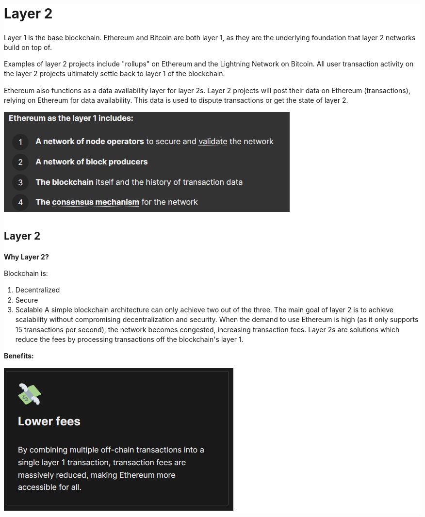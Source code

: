 # Layer 2

Layer 1 is the base blockchain. Ethereum and Bitcoin are both layer 1, as they are the underlying foundation that layer 2 networks build on top of.

Examples of layer 2 projects include "rollups" on Ethereum and the Lightning Network on Bitcoin. All user transaction activity on the layer 2 projects ultimately settle back to layer 1 of the blockchain.

Ethereum also functions as a data availability layer for layer 2s. Layer 2 projects will post their data on Ethereum (transactions), relying on Ethereum for data availability. This data is used to dispute transactions or get the state of layer 2.

<img src="/researchFiles/Pictures/Pasted image 20240708134030.png">

## Layer 2

**Why Layer 2?**

Blockchain is:
1) Decentralized
2) Secure
3) Scalable
A simple blockchain architecture can only achieve two out of the three. The main goal of layer 2 is to achieve scalability without compromising decentralization and security. When the demand to use Ethereum is high (as it only supports 15 transactions per second), the network becomes congested, increasing transaction fees. Layer 2s are solutions which reduce the fees by processing transactions off the blockchain's layer 1.

**Benefits:**

<img src="/researchFiles/Pictures/Pasted image 20240708161708.png">